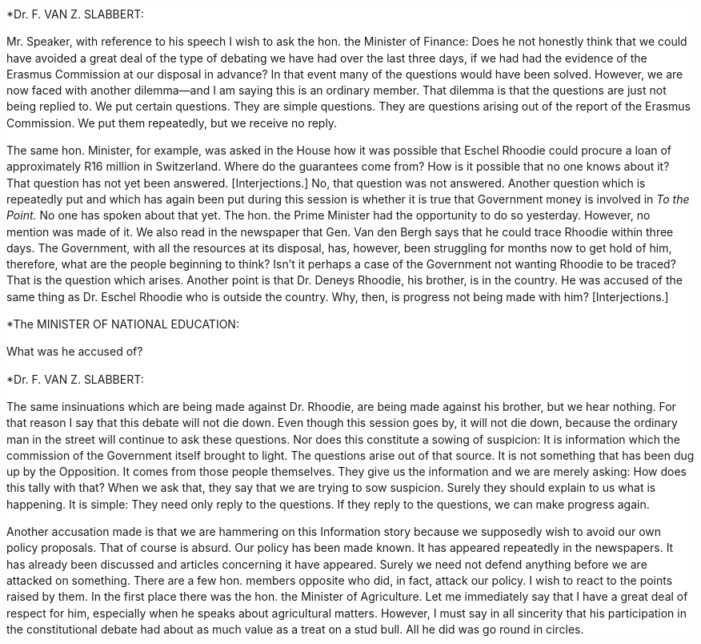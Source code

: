 </speech>

<speech by="#slabbert">

<from>*Dr. <person refersTo="hansard_za">F. VAN Z. SLABBERT</person>:</from>

<p>Mr. Speaker, with reference to his speech I wish to ask the hon. the Minister of Finance: Does he not honestly think that we could have avoided a great deal of the type of debating we have had over the last three days, if we had had the evidence of the Erasmus Commission at our disposal in advance? In that event many of the questions would have been solved. However, we are now faced with another dilemma&#x2014;and I am saying this is an ordinary member. That dilemma is that the questions are just not being replied to. We put certain questions. They are simple questions. They are questions arising out of the report of the Erasmus Commission. We put them repeatedly, but we receive no reply.</p>

<p>The same hon. Minister, for example, was asked in the House how it was possible that Eschel Rhoodie could procure a loan of approximately R16 million in Switzerland. Where do the guarantees come from? How is it possible that no one knows about it? That question has not yet been answered. [Interjections.] No, that question was not answered. Another question which is repeatedly put and which has again been put during this session is whether it is true that Government money is involved in <i>To the Point.</i> No one has spoken about that yet. The hon. the Prime Minister had the opportunity to do so yesterday. However, no mention was made of it. We also read in the newspaper that Gen. Van den Bergh says that he could trace Rhoodie within three days. The Government, with all the resources at its disposal, has, however, been struggling for months now to get hold of him, therefore, what are the people beginning to think? Isn&#x2019;t it perhaps a case of the Government not wanting Rhoodie to be traced? That is the question which arises. Another point is that Dr. Deneys Rhoodie, his brother, is in the country. He was accused of the same thing as Dr. Eschel Rhoodie who is outside the country. Why, then, is progress not being made with him? [Interjections.]</p>

</speech>

<speech by="#minister_of_national_education">

<from>*The <person refersTo="hansard_za">MINISTER OF NATIONAL EDUCATION</person>:</from>

<p>What was he accused of?</p>

</speech>

<speech by="#slabbert">

<from>*Dr. <person refersTo="hansard_za">F. VAN Z. SLABBERT</person>:</from>

<p>The same insinuations which are being made against Dr. Rhoodie, are being made against his brother, but we hear nothing. For that reason I say that this debate will not die down. Even though this session goes by, it will not die down, because the ordinary man in the street will continue to ask these questions. Nor does this constitute a sowing of suspicion: It is information which the commission of the Government itself brought to light. The questions arise out of that source. It is not something that has been dug up by the Opposition. It comes from those people themselves. They give us the information and we are merely asking: How does this tally with that? When we ask that, they say that we are trying to sow suspicion. Surely they <span class="col_327-328" refersTo="page_0185"/>should explain to us what is happening. It is simple: They need only reply to the questions. If they reply to the questions, we can make progress again.</p>

<p>Another accusation made is that we are hammering on this Information story because we supposedly wish to avoid our own policy proposals. That of course is absurd. Our policy has been made known. It has appeared repeatedly in the newspapers. It has already been discussed and articles concerning it have appeared. Surely we need not defend anything before we are attacked on something. There are a few hon. members opposite who did, in fact, attack our policy. I wish to react to the points raised by them. In the first place there was the hon. the Minister of Agriculture. Let me immediately say that I have a great deal of respect for him, especially when he speaks about agricultural matters. However, I must say in all sincerity that his participation in the constitutional debate had about as much value as a treat on a stud bull. All he did was go round in circles.</p>
